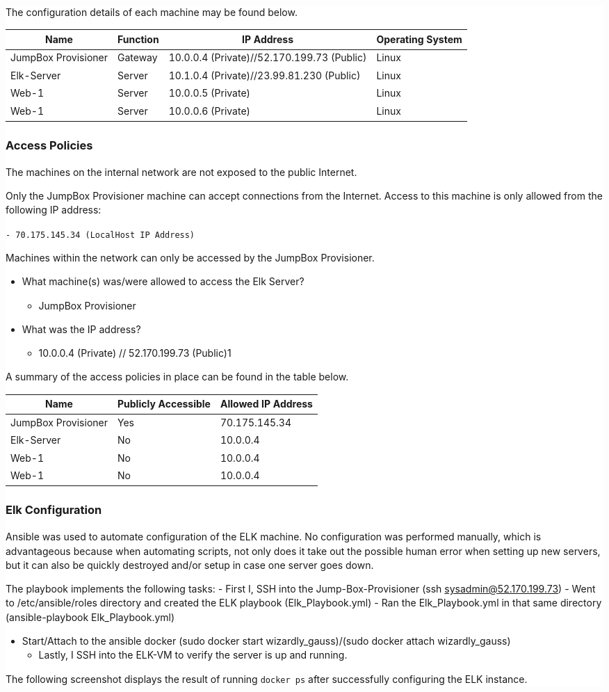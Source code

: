 The configuration details of each machine may be found below.

| Name                | Function | IP Address                                 | Operating System |
|---------------------|----------|--------------------------------------------|------------------|
| JumpBox Provisioner | Gateway  | 10.0.0.4 (Private)//52.170.199.73 (Public) | Linux            |
| Elk-Server          | Server   | 10.1.0.4 (Private)//23.99.81.230 (Public)  | Linux            |
| Web-1               | Server   | 10.0.0.5 (Private)                         | Linux            |
| Web-1               | Server   | 10.0.0.6 (Private)                         | Linux            |

### Access Policies

The machines on the internal network are not exposed to the public Internet. 

Only the JumpBox Provisioner machine can accept connections from the Internet. Access to this machine is only allowed from the following IP address:
    
    - 70.175.145.34 (LocalHost IP Address)

Machines within the network can only be accessed by the JumpBox Provisioner.

- What machine(s) was/were allowed to access the Elk Server?
  - JumpBox Provisioner
 
- What was the IP address?
  - 10.0.0.4 (Private) // 52.170.199.73 (Public)1

A summary of the access policies in place can be found in the table below.

| Name                | Publicly Accessible | Allowed IP Address |
|---------------------|---------------------|--------------------|
| JumpBox Provisioner | Yes                 | 70.175.145.34      |
| Elk-Server          | No                  | 10.0.0.4           |
| Web-1               | No                  | 10.0.0.4           |
| Web-1               | No                  | 10.0.0.4           |

### Elk Configuration

Ansible was used to automate configuration of the ELK machine. No configuration was performed manually, which is advantageous because when automating scripts, not only does it take out the possible human error when setting up new servers, but it can also be quickly destroyed and/or setup in case one server goes down.

The playbook implements the following tasks:
	- First I, SSH into the Jump-Box-Provisioner (ssh sysadmin@52.170.199.73)
	- Went to /etc/ansible/roles directory and created the ELK playbook (Elk_Playbook.yml)
	- Ran the Elk_Playbook.yml in that same directory (ansible-playbook Elk_Playbook.yml)
  - Start/Attach to the ansible docker (sudo docker start wizardly_gauss)/(sudo docker attach wizardly_gauss)
	- Lastly, I SSH into the ELK-VM to verify the server is up and running.

The following screenshot displays the result of running `docker ps` after successfully configuring the ELK instance.
